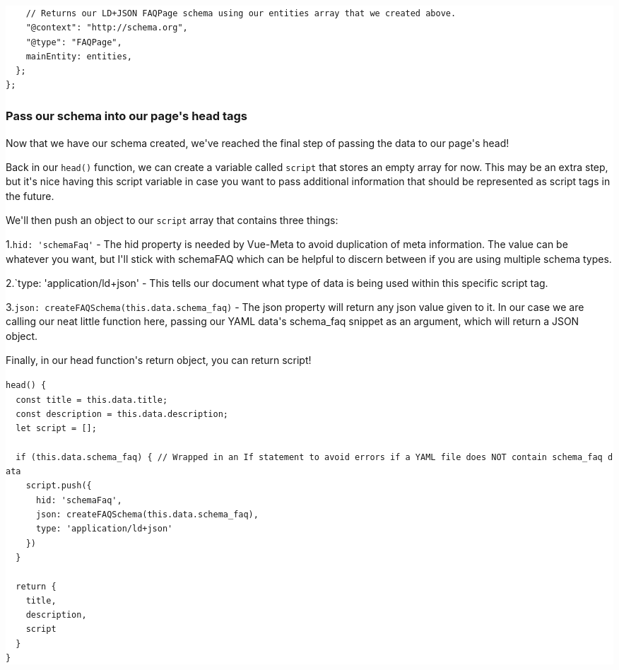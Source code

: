 ```javascript[_articles.vue]
    // Returns our LD+JSON FAQPage schema using our entities array that we created above.
    "@context": "http://schema.org",
    "@type": "FAQPage",
    mainEntity: entities,
  };
};
```

### Pass our schema into our page's head tags

Now that we have our schema created, we've reached the final step of passing the data to our page's head!

Back in our `head()` function, we can create a variable called `script` that stores an empty array for now. This may be an extra step, but it's nice having this script variable in case you want to pass additional information that should be represented as script tags in the future.

We'll then push an object to our `script` array that contains three things:

1.`hid: 'schemaFaq'` - The hid property is needed by Vue-Meta to avoid duplication of meta information. The value can be whatever you want, but I'll stick with schemaFAQ which can be helpful to discern between if you are using multiple schema types.

2.`type: 'application/ld+json' - This tells our document what type of data is being used within this specific script tag.

3.`json: createFAQSchema(this.data.schema_faq)` - The json property will return any json value given to it. In our case we are calling our neat little function here, passing our YAML data's schema_faq snippet as an argument, which will return a JSON object.

Finally, in our head function's return object, you can return script!

```javascript[_articles.vue]
head() {
  const title = this.data.title;
  const description = this.data.description;
  let script = [];

  if (this.data.schema_faq) { // Wrapped in an If statement to avoid errors if a YAML file does NOT contain schema_faq data
    script.push({
      hid: 'schemaFaq',
      json: createFAQSchema(this.data.schema_faq),
      type: 'application/ld+json'
    })
  }

  return {
    title,
    description,
    script
  }
}
```
